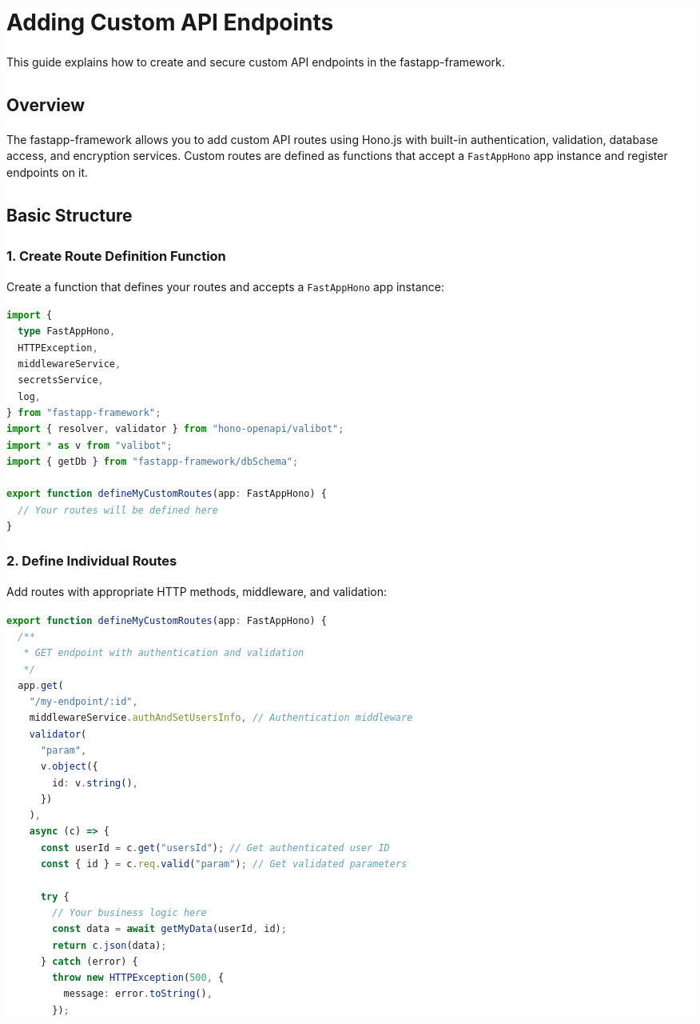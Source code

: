 # Adding Custom API Endpoints

This guide explains how to create and secure custom API endpoints in the fastapp-framework.

## Overview

The fastapp-framework allows you to add custom API routes using Hono.js with built-in authentication, validation, database access, and encryption services. Custom routes are defined as functions that accept a `FastAppHono` app instance and register endpoints on it.

## Basic Structure

### 1. Create Route Definition Function

Create a function that defines your routes and accepts a `FastAppHono` app instance:

```typescript
import {
  type FastAppHono,
  HTTPException,
  middlewareService,
  secretsService,
  log,
} from "fastapp-framework";
import { resolver, validator } from "hono-openapi/valibot";
import * as v from "valibot";
import { getDb } from "fastapp-framework/dbSchema";

export function defineMyCustomRoutes(app: FastAppHono) {
  // Your routes will be defined here
}
```

### 2. Define Individual Routes

Add routes with appropriate HTTP methods, middleware, and validation:

```typescript
export function defineMyCustomRoutes(app: FastAppHono) {
  /**
   * GET endpoint with authentication and validation
   */
  app.get(
    "/my-endpoint/:id",
    middlewareService.authAndSetUsersInfo, // Authentication middleware
    validator(
      "param",
      v.object({
        id: v.string(),
      })
    ),
    async (c) => {
      const userId = c.get("usersId"); // Get authenticated user ID
      const { id } = c.req.valid("param"); // Get validated parameters
      
      try {
        // Your business logic here
        const data = await getMyData(userId, id);
        return c.json(data);
      } catch (error) {
        throw new HTTPException(500, {
          message: error.toString(),
        });
```